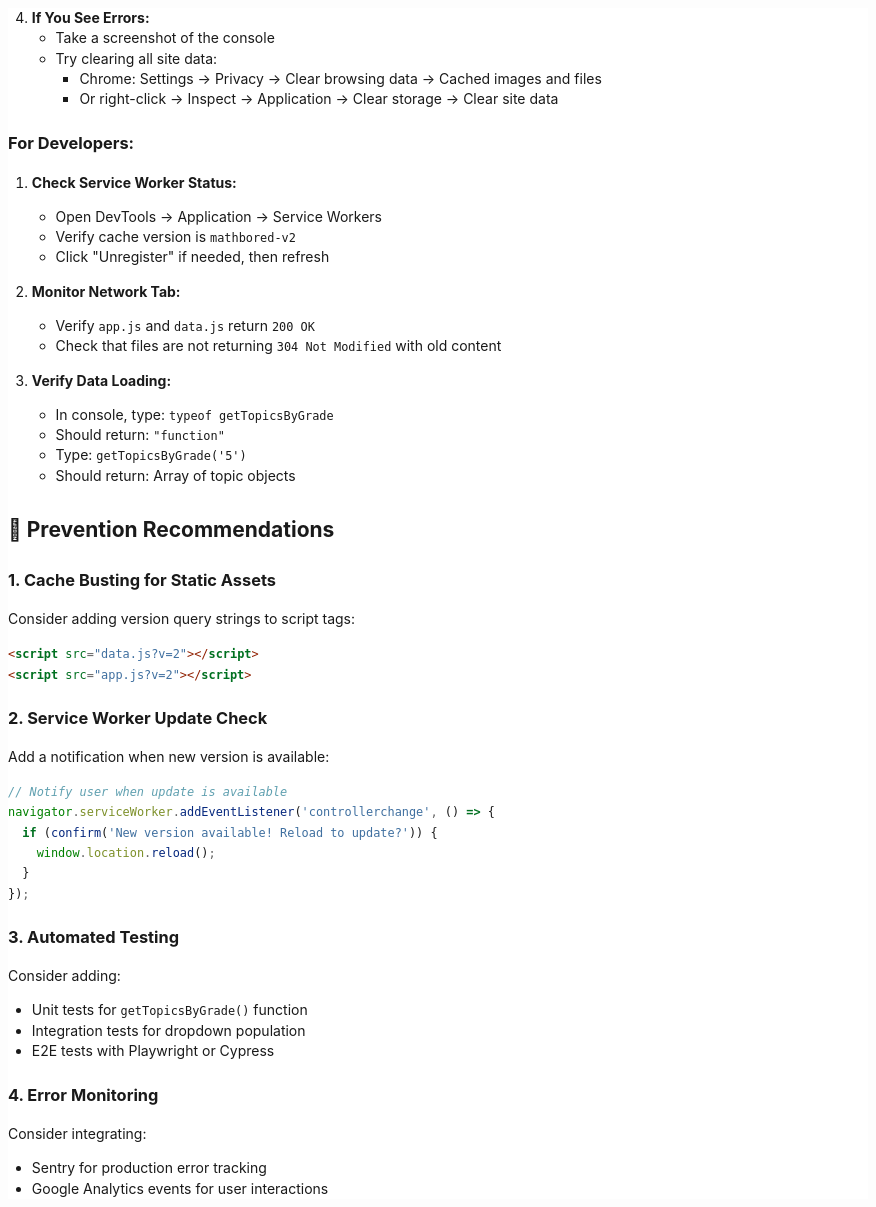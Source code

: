 4. **If You See Errors:**
   - Take a screenshot of the console
   - Try clearing all site data:
     - Chrome: Settings → Privacy → Clear browsing data → Cached images and files
     - Or right-click → Inspect → Application → Clear storage → Clear site data

### For Developers:

1. **Check Service Worker Status:**
   - Open DevTools → Application → Service Workers
   - Verify cache version is `mathbored-v2`
   - Click "Unregister" if needed, then refresh

2. **Monitor Network Tab:**
   - Verify `app.js` and `data.js` return `200 OK`
   - Check that files are not returning `304 Not Modified` with old content

3. **Verify Data Loading:**
   - In console, type: `typeof getTopicsByGrade`
   - Should return: `"function"`
   - Type: `getTopicsByGrade('5')`
   - Should return: Array of topic objects

## 🎯 Prevention Recommendations

### 1. Cache Busting for Static Assets
Consider adding version query strings to script tags:
```html
<script src="data.js?v=2"></script>
<script src="app.js?v=2"></script>
```

### 2. Service Worker Update Check
Add a notification when new version is available:
```javascript
// Notify user when update is available
navigator.serviceWorker.addEventListener('controllerchange', () => {
  if (confirm('New version available! Reload to update?')) {
    window.location.reload();
  }
});
```

### 3. Automated Testing
Consider adding:
- Unit tests for `getTopicsByGrade()` function
- Integration tests for dropdown population
- E2E tests with Playwright or Cypress

### 4. Error Monitoring
Consider integrating:
- Sentry for production error tracking
- Google Analytics events for user interactions
